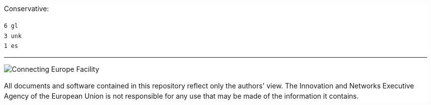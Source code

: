 ```
```
Conservative:
```
6 gl
3 unk
1 es
```


---

![Connecting Europe Facility](https://www.paracrawl.eu/images/logo_en_cef273x39.png)

All documents and software contained in this repository reflect only the authors' view. The Innovation and Networks Executive Agency of the European Union is not responsible for any use that may be made of the information it contains.
